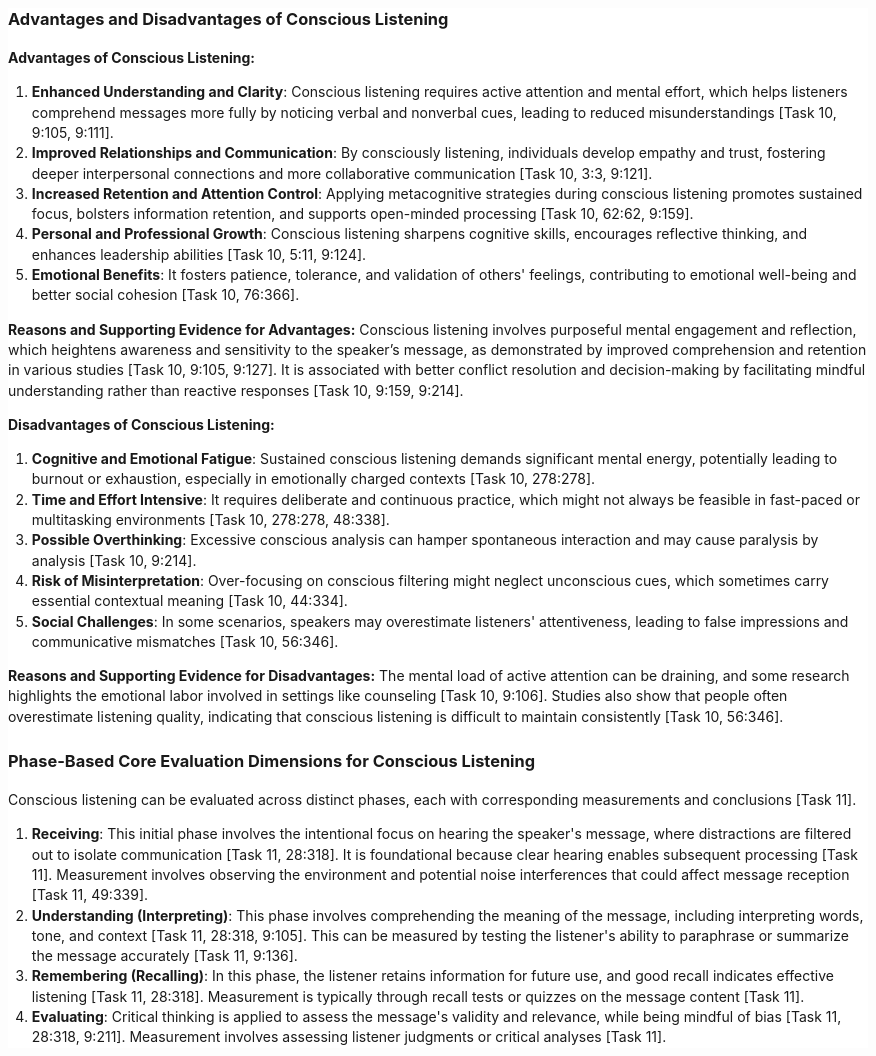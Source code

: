 ### Advantages and Disadvantages of Conscious Listening

**Advantages of Conscious Listening:**
1.  **Enhanced Understanding and Clarity**: Conscious listening requires active attention and mental effort, which helps listeners comprehend messages more fully by noticing verbal and nonverbal cues, leading to reduced misunderstandings [Task 10, 9:105, 9:111].
2.  **Improved Relationships and Communication**: By consciously listening, individuals develop empathy and trust, fostering deeper interpersonal connections and more collaborative communication [Task 10, 3:3, 9:121].
3.  **Increased Retention and Attention Control**: Applying metacognitive strategies during conscious listening promotes sustained focus, bolsters information retention, and supports open-minded processing [Task 10, 62:62, 9:159].
4.  **Personal and Professional Growth**: Conscious listening sharpens cognitive skills, encourages reflective thinking, and enhances leadership abilities [Task 10, 5:11, 9:124].
5.  **Emotional Benefits**: It fosters patience, tolerance, and validation of others' feelings, contributing to emotional well-being and better social cohesion [Task 10, 76:366].

**Reasons and Supporting Evidence for Advantages:**
Conscious listening involves purposeful mental engagement and reflection, which heightens awareness and sensitivity to the speaker’s message, as demonstrated by improved comprehension and retention in various studies [Task 10, 9:105, 9:127]. It is associated with better conflict resolution and decision-making by facilitating mindful understanding rather than reactive responses [Task 10, 9:159, 9:214].

**Disadvantages of Conscious Listening:**
1.  **Cognitive and Emotional Fatigue**: Sustained conscious listening demands significant mental energy, potentially leading to burnout or exhaustion, especially in emotionally charged contexts [Task 10, 278:278].
2.  **Time and Effort Intensive**: It requires deliberate and continuous practice, which might not always be feasible in fast-paced or multitasking environments [Task 10, 278:278, 48:338].
3.  **Possible Overthinking**: Excessive conscious analysis can hamper spontaneous interaction and may cause paralysis by analysis [Task 10, 9:214].
4.  **Risk of Misinterpretation**: Over-focusing on conscious filtering might neglect unconscious cues, which sometimes carry essential contextual meaning [Task 10, 44:334].
5.  **Social Challenges**: In some scenarios, speakers may overestimate listeners' attentiveness, leading to false impressions and communicative mismatches [Task 10, 56:346].

**Reasons and Supporting Evidence for Disadvantages:**
The mental load of active attention can be draining, and some research highlights the emotional labor involved in settings like counseling [Task 10, 9:106]. Studies also show that people often overestimate listening quality, indicating that conscious listening is difficult to maintain consistently [Task 10, 56:346].

### Phase-Based Core Evaluation Dimensions for Conscious Listening

Conscious listening can be evaluated across distinct phases, each with corresponding measurements and conclusions [Task 11].

1.  **Receiving**: This initial phase involves the intentional focus on hearing the speaker's message, where distractions are filtered out to isolate communication [Task 11, 28:318]. It is foundational because clear hearing enables subsequent processing [Task 11]. Measurement involves observing the environment and potential noise interferences that could affect message reception [Task 11, 49:339].
2.  **Understanding (Interpreting)**: This phase involves comprehending the meaning of the message, including interpreting words, tone, and context [Task 11, 28:318, 9:105]. This can be measured by testing the listener's ability to paraphrase or summarize the message accurately [Task 11, 9:136].
3.  **Remembering (Recalling)**: In this phase, the listener retains information for future use, and good recall indicates effective listening [Task 11, 28:318]. Measurement is typically through recall tests or quizzes on the message content [Task 11].
4.  **Evaluating**: Critical thinking is applied to assess the message's validity and relevance, while being mindful of bias [Task 11, 28:318, 9:211]. Measurement involves assessing listener judgments or critical analyses [Task 11].